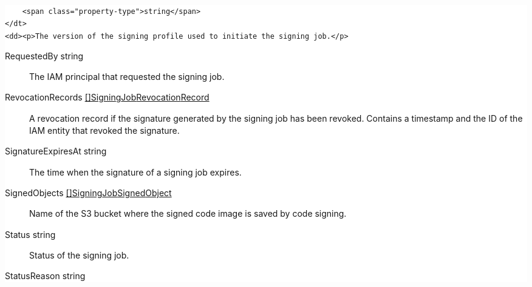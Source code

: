        <span class="property-type">string</span>
    </dt>
    <dd><p>The version of the signing profile used to initiate the signing job.</p>
</dd><dt class="property-"
            title="">
        <span id="requestedby_go">
<a data-swiftype-name="resource-property" data-swiftype-type="text" href="#requestedby_go" style="color: inherit; text-decoration: inherit;">Requested<wbr>By</a>
</span>
        <span class="property-indicator"></span>
        <span class="property-type">string</span>
    </dt>
    <dd><p>The IAM principal that requested the signing job.</p>
</dd><dt class="property-"
            title="">
        <span id="revocationrecords_go">
<a data-swiftype-name="resource-property" data-swiftype-type="text" href="#revocationrecords_go" style="color: inherit; text-decoration: inherit;">Revocation<wbr>Records</a>
</span>
        <span class="property-indicator"></span>
        <span class="property-type"><a href="#signingjobrevocationrecord">[]Signing<wbr>Job<wbr>Revocation<wbr>Record</a></span>
    </dt>
    <dd><p>A revocation record if the signature generated by the signing job has been revoked. Contains a timestamp and the ID of the IAM entity that revoked the signature.</p>
</dd><dt class="property-"
            title="">
        <span id="signatureexpiresat_go">
<a data-swiftype-name="resource-property" data-swiftype-type="text" href="#signatureexpiresat_go" style="color: inherit; text-decoration: inherit;">Signature<wbr>Expires<wbr>At</a>
</span>
        <span class="property-indicator"></span>
        <span class="property-type">string</span>
    </dt>
    <dd><p>The time when the signature of a signing job expires.</p>
</dd><dt class="property-"
            title="">
        <span id="signedobjects_go">
<a data-swiftype-name="resource-property" data-swiftype-type="text" href="#signedobjects_go" style="color: inherit; text-decoration: inherit;">Signed<wbr>Objects</a>
</span>
        <span class="property-indicator"></span>
        <span class="property-type"><a href="#signingjobsignedobject">[]Signing<wbr>Job<wbr>Signed<wbr>Object</a></span>
    </dt>
    <dd><p>Name of the S3 bucket where the signed code image is saved by code signing.</p>
</dd><dt class="property-"
            title="">
        <span id="status_go">
<a data-swiftype-name="resource-property" data-swiftype-type="text" href="#status_go" style="color: inherit; text-decoration: inherit;">Status</a>
</span>
        <span class="property-indicator"></span>
        <span class="property-type">string</span>
    </dt>
    <dd><p>Status of the signing job.</p>
</dd><dt class="property-"
            title="">
        <span id="statusreason_go">
<a data-swiftype-name="resource-property" data-swiftype-type="text" href="#statusreason_go" style="color: inherit; text-decoration: inherit;">Status<wbr>Reason</a>
</span>
        <span class="property-indicator"></span>
        <span class="property-type">string</span>